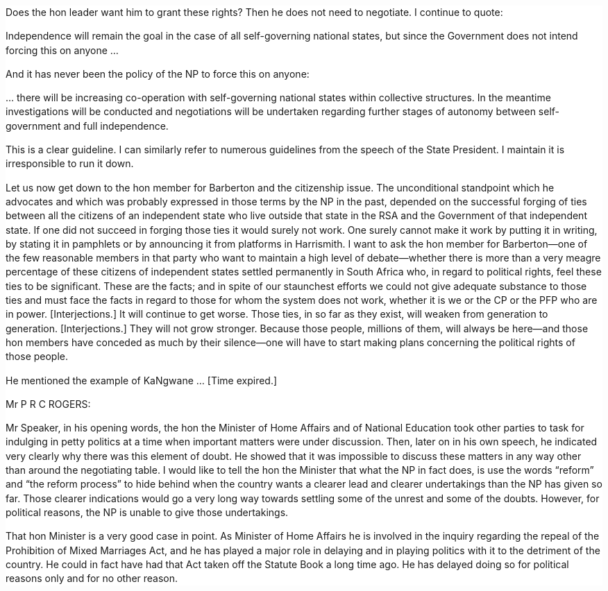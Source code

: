 <p>Does the hon leader want him to grant these rights? Then he does not need to negotiate. I continue to quote:</p>

<block name="quote">Independence will remain the goal in the case of all self-governing national states, but since the Government does not intend forcing this on anyone &#x2026;</block>

<p>And it has never been the policy of the NP to force this on anyone:</p>

<block name="quote">&#x2026; there will be increasing co-operation with self-governing national states within collective structures. In the meantime investigations will be conducted and negotiations will be undertaken regarding further stages of autonomy between self-government and full independence.</block>

<p><span class="col_3273-3274" refersTo="page_0349"/>This is a clear guideline. I can similarly refer to numerous guidelines from the speech of the State President. I maintain it is irresponsible to run it down.</p>

<p>Let us now get down to the hon member for Barberton and the citizenship issue. The unconditional standpoint which he advocates and which was probably expressed in those terms by the NP in the past, depended on the successful forging of ties between all the citizens of an independent state who live outside that state in the RSA and the Government of that independent state. If one did not succeed in forging those ties it would surely not work. One surely cannot make it work by putting it in writing, by stating it in pamphlets or by announcing it from platforms in Harrismith. I want to ask the hon member for Barberton&#x2014;one of the few reasonable members in that party who want to maintain a high level of debate&#x2014;whether there is more than a very meagre percentage of these citizens of independent states settled permanently in South Africa who, in regard to political rights, feel these ties to be significant. These are the facts; and in spite of our staunchest efforts we could not give adequate substance to those ties and must face the facts in regard to those for whom the system does not work, whether it is we or the CP or the PFP who are in power. [Interjections.] It will continue to get worse. Those ties, in so far as they exist, will weaken from generation to generation. [Interjections.] They will not grow stronger. Because those people, millions of them, will always be here&#x2014;and those hon members have conceded as much by their silence&#x2014;one will have to start making plans concerning the political rights of those people.</p>

<p>He mentioned the example of KaNgwane &#x2026; [Time expired.]</p>

</speech>

<speech by="#rogers">

<from>Mr <person refersTo="hansard_za">P R C ROGERS</person>:</from>

<p>Mr Speaker, in his opening words, the hon the Minister of Home Affairs and of National Education took other parties to task for indulging in petty politics at a time when important matters were under discussion. Then, later on in his own speech, he indicated very clearly why there was this element of doubt. He showed that it was impossible to discuss these matters in any way other than around the negotiating table. I would like to tell the hon the Minister that what the NP in fact does, is use the words &#x201C;reform&#x201D; and &#x201C;the reform process&#x201D; to hide behind when the country wants a clearer lead and clearer undertakings than the NP has given so far. Those clearer indications would go a very long way towards settling some of the unrest and some of the doubts. However, for political reasons, the NP is unable to give those undertakings.</p>

<p>That hon Minister is a very good case in point. As Minister of Home Affairs he is involved in the inquiry regarding the repeal of the Prohibition of Mixed Marriages Act, and he has played a major role in delaying and in playing politics with it to the detriment of the country. He could in fact have had that Act taken off the Statute Book a long time ago. He has delayed doing so for political reasons only and for no other reason.</p>
